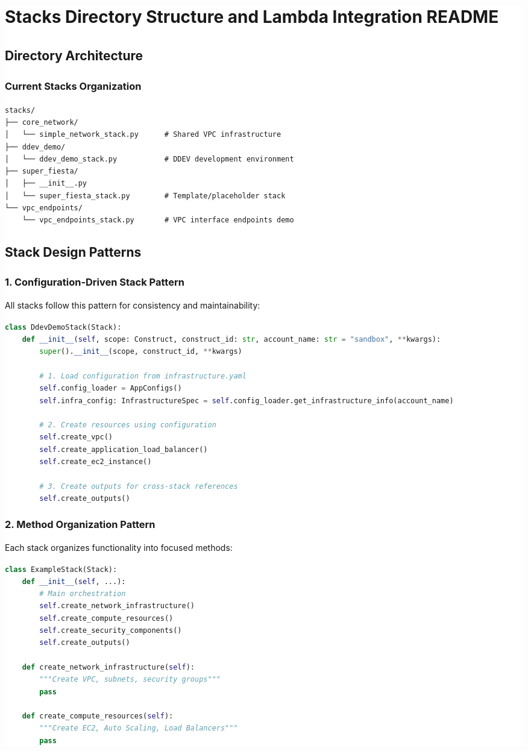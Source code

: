 # Stacks Directory Structure and Lambda Integration README

## Directory Architecture

### Current Stacks Organization
```
stacks/
├── core_network/
│   └── simple_network_stack.py      # Shared VPC infrastructure
├── ddev_demo/
│   └── ddev_demo_stack.py           # DDEV development environment
├── super_fiesta/
│   ├── __init__.py
│   └── super_fiesta_stack.py        # Template/placeholder stack
└── vpc_endpoints/
    └── vpc_endpoints_stack.py       # VPC interface endpoints demo
```

## Stack Design Patterns

### 1. Configuration-Driven Stack Pattern
All stacks follow this pattern for consistency and maintainability:

```python
class DdevDemoStack(Stack):
    def __init__(self, scope: Construct, construct_id: str, account_name: str = "sandbox", **kwargs):
        super().__init__(scope, construct_id, **kwargs)
        
        # 1. Load configuration from infrastructure.yaml
        self.config_loader = AppConfigs()
        self.infra_config: InfrastructureSpec = self.config_loader.get_infrastructure_info(account_name)

        # 2. Create resources using configuration
        self.create_vpc()
        self.create_application_load_balancer()
        self.create_ec2_instance()
        
        # 3. Create outputs for cross-stack references
        self.create_outputs()
```

### 2. Method Organization Pattern
Each stack organizes functionality into focused methods:

```python
class ExampleStack(Stack):
    def __init__(self, ...):
        # Main orchestration
        self.create_network_infrastructure()
        self.create_compute_resources()
        self.create_security_components()
        self.create_outputs()
    
    def create_network_infrastructure(self):
        """Create VPC, subnets, security groups"""
        pass
    
    def create_compute_resources(self):
        """Create EC2, Auto Scaling, Load Balancers"""
        pass
```